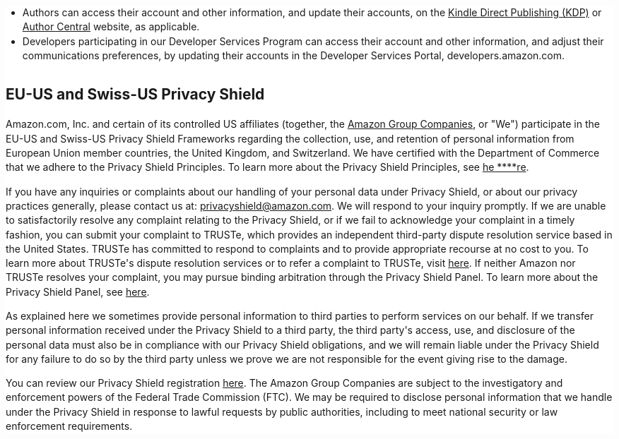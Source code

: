   * Authors can access their account and other information, and update their accounts, on the [Kindle Direct Publishing (KDP)](https://kdp.amazon.com/) or [Author Central](https://authorcentral.amazon.co.uk/) website, as applicable.
  * Developers participating in our Developer Services Program can access their account and other information, and adjust their communications preferences, by updating their accounts in the Developer Services Portal, developers.amazon.com. 



##  **EU-US and Swiss-US Privacy Shield**

Amazon.com, Inc. and certain of its controlled US affiliates (together, the [Amazon Group Companies](https://www.amazon.com/gp/help/customer/display.html?nodeId=202137190), or "We") participate in the EU-US and Swiss-US Privacy Shield Frameworks regarding the collection, use, and retention of personal information from European Union member countries, the United Kingdom, and Switzerland. We have certified with the Department of Commerce that we adhere to the Privacy Shield Principles. To learn more about the Privacy Shield Principles, see [he ****re](https://www.commerce.gov/tags/eu-us-privacy-shield).

If you have any inquiries or complaints about our handling of your personal data under Privacy Shield, or about our privacy practices generally, please contact us at: privacyshield@amazon.com. We will respond to your inquiry promptly. If we are unable to satisfactorily resolve any complaint relating to the Privacy Shield, or if we fail to acknowledge your complaint in a timely fashion, you can submit your complaint to TRUSTe, which provides an independent third-party dispute resolution service based in the United States. TRUSTe has committed to respond to complaints and to provide appropriate recourse at no cost to you. To learn more about TRUSTe's dispute resolution services or to refer a complaint to TRUSTe, visit [here](https://www.truste.com/consumer-resources/). If neither Amazon nor TRUSTe resolves your complaint, you may pursue binding arbitration through the Privacy Shield Panel. To learn more about the Privacy Shield Panel, see [here](https://www.commerce.gov/tags/eu-us-privacy-shield). 

As explained here we sometimes provide personal information to third parties to perform services on our behalf. If we transfer personal information received under the Privacy Shield to a third party, the third party's access, use, and disclosure of the personal data must also be in compliance with our Privacy Shield obligations, and we will remain liable under the Privacy Shield for any failure to do so by the third party unless we prove we are not responsible for the event giving rise to the damage.

You can review our Privacy Shield registration [here](https://www.privacyshield.gov/participant?id=a2zt0000000TOWQAA4). The Amazon Group Companies are subject to the investigatory and enforcement powers of the Federal Trade Commission (FTC). We may be required to disclose personal information that we handle under the Privacy Shield in response to lawful requests by public authorities, including to meet national security or law enforcement requirements.
